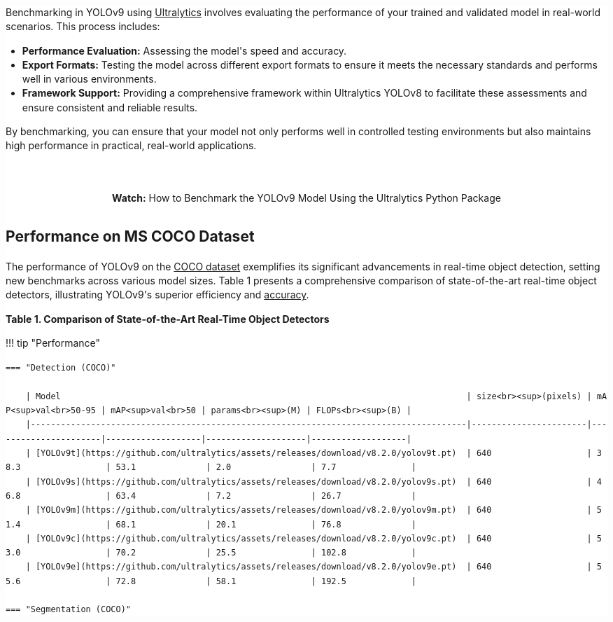Benchmarking in YOLOv9 using [Ultralytics](https://docs.ultralytics.com/modes/benchmark/) involves evaluating the performance of your trained and validated model in real-world scenarios. This process includes:

- **Performance Evaluation:** Assessing the model's speed and accuracy.
- **Export Formats:** Testing the model across different export formats to ensure it meets the necessary standards and performs well in various environments.
- **Framework Support:** Providing a comprehensive framework within Ultralytics YOLOv8 to facilitate these assessments and ensure consistent and reliable results.

By benchmarking, you can ensure that your model not only performs well in controlled testing environments but also maintains high performance in practical, real-world applications.

<p align="center">
  <br>
  <iframe loading="lazy" width="720" height="405" src="https://www.youtube.com/embed/ziJR01lKnio"
    title="YouTube video player" frameborder="0"
    allow="accelerometer; autoplay; clipboard-write; encrypted-media; gyroscope; picture-in-picture; web-share"
    allowfullscreen>
  </iframe>
  <br>
  <strong>Watch:</strong> How to Benchmark the YOLOv9 Model Using the Ultralytics Python Package
</p>

## Performance on MS COCO Dataset

<script async src="https://cdn.jsdelivr.net/npm/chart.js"></script>
<script defer src="../../javascript/benchmark.js"></script>

<canvas id="modelComparisonChart" width="1024" height="400" active-models='["YOLOv9"]'></canvas>

The performance of YOLOv9 on the [COCO dataset](../datasets/detect/coco.md) exemplifies its significant advancements in real-time object detection, setting new benchmarks across various model sizes. Table 1 presents a comprehensive comparison of state-of-the-art real-time object detectors, illustrating YOLOv9's superior efficiency and [accuracy](https://www.ultralytics.com/glossary/accuracy).

**Table 1. Comparison of State-of-the-Art Real-Time Object Detectors**

!!! tip "Performance"

    === "Detection (COCO)"

        | Model                                                                                 | size<br><sup>(pixels) | mAP<sup>val<br>50-95 | mAP<sup>val<br>50 | params<br><sup>(M) | FLOPs<br><sup>(B) |
        |---------------------------------------------------------------------------------------|-----------------------|----------------------|-------------------|--------------------|-------------------|
        | [YOLOv9t](https://github.com/ultralytics/assets/releases/download/v8.2.0/yolov9t.pt)  | 640                   | 38.3                 | 53.1              | 2.0                | 7.7               |
        | [YOLOv9s](https://github.com/ultralytics/assets/releases/download/v8.2.0/yolov9s.pt)  | 640                   | 46.8                 | 63.4              | 7.2                | 26.7              |
        | [YOLOv9m](https://github.com/ultralytics/assets/releases/download/v8.2.0/yolov9m.pt)  | 640                   | 51.4                 | 68.1              | 20.1               | 76.8              |
        | [YOLOv9c](https://github.com/ultralytics/assets/releases/download/v8.2.0/yolov9c.pt)  | 640                   | 53.0                 | 70.2              | 25.5               | 102.8             |
        | [YOLOv9e](https://github.com/ultralytics/assets/releases/download/v8.2.0/yolov9e.pt)  | 640                   | 55.6                 | 72.8              | 58.1               | 192.5             |

    === "Segmentation (COCO)"
